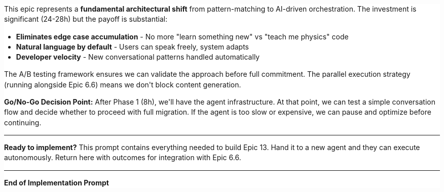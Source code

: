 This epic represents a **fundamental architectural shift** from pattern-matching to AI-driven orchestration. The investment is significant (24-28h) but the payoff is substantial:

- **Eliminates edge case accumulation** - No more "learn something new" vs "teach me physics" code
- **Natural language by default** - Users can speak freely, system adapts
- **Developer velocity** - New conversational patterns handled automatically

The A/B testing framework ensures we can validate the approach before full commitment. The parallel execution strategy (running alongside Epic 6.6) means we don't block content generation.

**Go/No-Go Decision Point:** After Phase 1 (8h), we'll have the agent infrastructure. At that point, we can test a simple conversation flow and decide whether to proceed with full migration. If the agent is too slow or expensive, we can pause and optimize before continuing.

---

**Ready to implement?** This prompt contains everything needed to build Epic 13. Hand it to a new agent and they can execute autonomously. Return here with outcomes for integration with Epic 6.6.

---

**End of Implementation Prompt**


